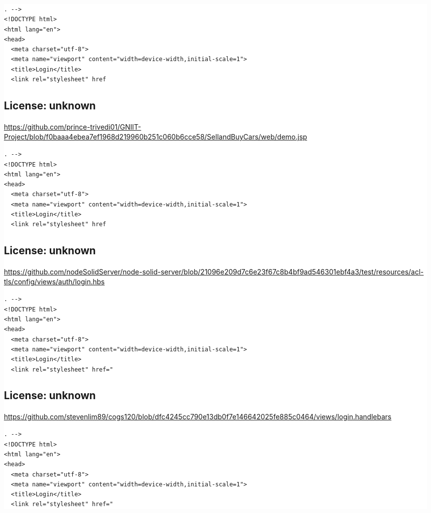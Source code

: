 ```
. -->
<!DOCTYPE html>
<html lang="en">
<head>
  <meta charset="utf-8">
  <meta name="viewport" content="width=device-width,initial-scale=1">
  <title>Login</title>
  <link rel="stylesheet" href
```


## License: unknown
https://github.com/prince-trivedi01/GNIIT-Project/blob/f0baaa4ebea7ef1968d219960b251c060b6cce58/SellandBuyCars/web/demo.jsp

```
. -->
<!DOCTYPE html>
<html lang="en">
<head>
  <meta charset="utf-8">
  <meta name="viewport" content="width=device-width,initial-scale=1">
  <title>Login</title>
  <link rel="stylesheet" href
```


## License: unknown
https://github.com/nodeSolidServer/node-solid-server/blob/21096e209d7c6e23f67c8b4bf9ad546301ebf4a3/test/resources/acl-tls/config/views/auth/login.hbs

```
. -->
<!DOCTYPE html>
<html lang="en">
<head>
  <meta charset="utf-8">
  <meta name="viewport" content="width=device-width,initial-scale=1">
  <title>Login</title>
  <link rel="stylesheet" href="
```


## License: unknown
https://github.com/stevenlim89/cogs120/blob/dfc4245cc790e13db0f7e146642025fe885c0464/views/login.handlebars

```
. -->
<!DOCTYPE html>
<html lang="en">
<head>
  <meta charset="utf-8">
  <meta name="viewport" content="width=device-width,initial-scale=1">
  <title>Login</title>
  <link rel="stylesheet" href="
```
